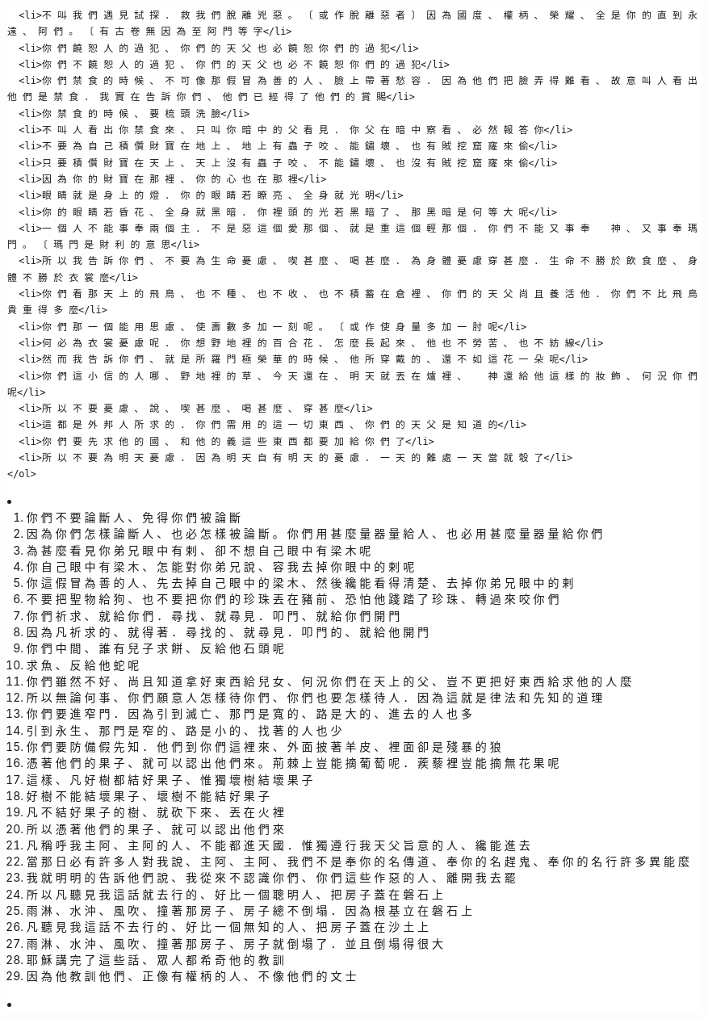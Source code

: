      <li>不 叫 我 們 遇 見 試 探 ． 救 我 們 脫 離 兇 惡 。 〔 或 作 脫 離 惡 者 〕 因 為 國 度 、 權 柄 、 榮 耀 、 全 是 你 的 直 到 永 遠 、 阿 們 。 〔 有 古 卷 無 因 為 至 阿 門 等 字</li>
      <li>你 們 饒 恕 人 的 過 犯 、 你 們 的 天 父 也 必 饒 恕 你 們 的 過 犯</li>
      <li>你 們 不 饒 恕 人 的 過 犯 、 你 們 的 天 父 也 必 不 饒 恕 你 們 的 過 犯</li>
      <li>你 們 禁 食 的 時 候 、 不 可 像 那 假 冒 為 善 的 人 、 臉 上 帶 著 愁 容 ． 因 為 他 們 把 臉 弄 得 難 看 、 故 意 叫 人 看 出 他 們 是 禁 食 ． 我 實 在 告 訴 你 們 、 他 們 已 經 得 了 他 們 的 賞 賜</li>
      <li>你 禁 食 的 時 候 、 要 梳 頭 洗 臉</li>
      <li>不 叫 人 看 出 你 禁 食 來 、 只 叫 你 暗 中 的 父 看 見 ． 你 父 在 暗 中 察 看 、 必 然 報 答 你</li>
      <li>不 要 為 自 己 積 儹 財 寶 在 地 上 、 地 上 有 蟲 子 咬 、 能 鏽 壞 、 也 有 賊 挖 窟 窿 來 偷</li>
      <li>只 要 積 儹 財 寶 在 天 上 、 天 上 沒 有 蟲 子 咬 、 不 能 鏽 壞 、 也 沒 有 賊 挖 窟 窿 來 偷</li>
      <li>因 為 你 的 財 寶 在 那 裡 、 你 的 心 也 在 那 裡</li>
      <li>眼 睛 就 是 身 上 的 燈 ． 你 的 眼 睛 若 瞭 亮 、 全 身 就 光 明</li>
      <li>你 的 眼 睛 若 昏 花 、 全 身 就 黑 暗 ． 你 裡 頭 的 光 若 黑 暗 了 、 那 黑 暗 是 何 等 大 呢</li>
      <li>一 個 人 不 能 事 奉 兩 個 主 ． 不 是 惡 這 個 愛 那 個 、 就 是 重 這 個 輕 那 個 ． 你 們 不 能 又 事 奉 　 神 、 又 事 奉 瑪 門 。 〔 瑪 門 是 財 利 的 意 思</li>
      <li>所 以 我 告 訴 你 們 、 不 要 為 生 命 憂 慮 、 喫 甚 麼 、 喝 甚 麼 ． 為 身 體 憂 慮 穿 甚 麼 ． 生 命 不 勝 於 飲 食 麼 、 身 體 不 勝 於 衣 裳 麼</li>
      <li>你 們 看 那 天 上 的 飛 鳥 、 也 不 種 、 也 不 收 、 也 不 積 蓄 在 倉 裡 、 你 們 的 天 父 尚 且 養 活 他 ． 你 們 不 比 飛 鳥 貴 重 得 多 麼</li>
      <li>你 們 那 一 個 能 用 思 慮 、 使 壽 數 多 加 一 刻 呢 。 〔 或 作 使 身 量 多 加 一 肘 呢</li>
      <li>何 必 為 衣 裳 憂 慮 呢 ． 你 想 野 地 裡 的 百 合 花 、 怎 麼 長 起 來 、 他 也 不 勞 苦 、 也 不 紡 線</li>
      <li>然 而 我 告 訴 你 們 、 就 是 所 羅 門 極 榮 華 的 時 候 、 他 所 穿 戴 的 、 還 不 如 這 花 一 朵 呢</li>
      <li>你 們 這 小 信 的 人 哪 、 野 地 裡 的 草 、 今 天 還 在 、 明 天 就 丟 在 爐 裡 、 　 神 還 給 他 這 樣 的 妝 飾 、 何 況 你 們 呢</li>
      <li>所 以 不 要 憂 慮 、 說 、 喫 甚 麼 、 喝 甚 麼 、 穿 甚 麼</li>
      <li>這 都 是 外 邦 人 所 求 的 ． 你 們 需 用 的 這 一 切 東 西 、 你 們 的 天 父 是 知 道 的</li>
      <li>你 們 要 先 求 他 的 國 、 和 他 的 義 這 些 東 西 都 要 加 給 你 們 了</li>
      <li>所 以 不 要 為 明 天 憂 慮 ． 因 為 明 天 自 有 明 天 的 憂 慮 ． 一 天 的 難 處 一 天 當 就 彀 了</li>
    </ol>
  </li>
  <li>
    <ol>
      <li>你 們 不 要 論 斷 人 、 免 得 你 們 被 論 斷</li>
      <li>因 為 你 們 怎 樣 論 斷 人 、 也 必 怎 樣 被 論 斷 。 你 們 用 甚 麼 量 器 量 給 人 、 也 必 用 甚 麼 量 器 量 給 你 們</li>
      <li>為 甚 麼 看 見 你 弟 兄 眼 中 有 剌 、 卻 不 想 自 己 眼 中 有 梁 木 呢</li>
      <li>你 自 己 眼 中 有 梁 木 、 怎 能 對 你 弟 兄 說 、 容 我 去 掉 你 眼 中 的 剌 呢</li>
      <li>你 這 假 冒 為 善 的 人 、 先 去 掉 自 己 眼 中 的 梁 木 、 然 後 纔 能 看 得 清 楚 、 去 掉 你 弟 兄 眼 中 的 剌</li>
      <li>不 要 把 聖 物 給 狗 、 也 不 要 把 你 們 的 珍 珠 丟 在 豬 前 、 恐 怕 他 踐 踏 了 珍 珠 、 轉 過 來 咬 你 們</li>
      <li>你 們 祈 求 、 就 給 你 們 ． 尋 找 、 就 尋 見 ． 叩 門 、 就 給 你 們 開 門</li>
      <li>因 為 凡 祈 求 的 、 就 得 著 ． 尋 找 的 、 就 尋 見 ． 叩 門 的 、 就 給 他 開 門</li>
      <li>你 們 中 間 、 誰 有 兒 子 求 餅 、 反 給 他 石 頭 呢</li>
      <li>求 魚 、 反 給 他 蛇 呢</li>
      <li>你 們 雖 然 不 好 、 尚 且 知 道 拿 好 東 西 給 兒 女 、 何 況 你 們 在 天 上 的 父 、 豈 不 更 把 好 東 西 給 求 他 的 人 麼</li>
      <li>所 以 無 論 何 事 、 你 們 願 意 人 怎 樣 待 你 們 、 你 們 也 要 怎 樣 待 人 ． 因 為 這 就 是 律 法 和 先 知 的 道 理</li>
      <li>你 們 要 進 窄 門 ． 因 為 引 到 滅 亡 、 那 門 是 寬 的 、 路 是 大 的 、 進 去 的 人 也 多</li>
      <li>引 到 永 生 、 那 門 是 窄 的 、 路 是 小 的 、 找 著 的 人 也 少</li>
      <li>你 們 要 防 備 假 先 知 ． 他 們 到 你 們 這 裡 來 、 外 面 披 著 羊 皮 、 裡 面 卻 是 殘 暴 的 狼</li>
      <li>憑 著 他 們 的 果 子 、 就 可 以 認 出 他 們 來 。 荊 棘 上 豈 能 摘 葡 萄 呢 ． 蒺 藜 裡 豈 能 摘 無 花 果 呢</li>
      <li>這 樣 、 凡 好 樹 都 結 好 果 子 、 惟 獨 壞 樹 結 壞 果 子</li>
      <li>好 樹 不 能 結 壞 果 子 、 壞 樹 不 能 結 好 果 子</li>
      <li>凡 不 結 好 果 子 的 樹 、 就 砍 下 來 、 丟 在 火 裡</li>
      <li>所 以 憑 著 他 們 的 果 子 、 就 可 以 認 出 他 們 來</li>
      <li>凡 稱 呼 我 主 阿 、 主 阿 的 人 、 不 能 都 進 天 國 ． 惟 獨 遵 行 我 天 父 旨 意 的 人 、 纔 能 進 去</li>
      <li>當 那 日 必 有 許 多 人 對 我 說 、 主 阿 、 主 阿 、 我 們 不 是 奉 你 的 名 傳 道 、 奉 你 的 名 趕 鬼 、 奉 你 的 名 行 許 多 異 能 麼</li>
      <li>我 就 明 明 的 告 訴 他 們 說 、 我 從 來 不 認 識 你 們 、 你 們 這 些 作 惡 的 人 、 離 開 我 去 罷</li>
      <li>所 以 凡 聽 見 我 這 話 就 去 行 的 、 好 比 一 個 聰 明 人 、 把 房 子 蓋 在 磐 石 上</li>
      <li>雨 淋 、 水 沖 、 風 吹 、 撞 著 那 房 子 、 房 子 總 不 倒 塌 ． 因 為 根 基 立 在 磐 石 上</li>
      <li>凡 聽 見 我 這 話 不 去 行 的 、 好 比 一 個 無 知 的 人 、 把 房 子 蓋 在 沙 土 上</li>
      <li>雨 淋 、 水 沖 、 風 吹 、 撞 著 那 房 子 、 房 子 就 倒 塌 了 ． 並 且 倒 塌 得 很 大</li>
      <li>耶 穌 講 完 了 這 些 話 、 眾 人 都 希 奇 他 的 教 訓</li>
      <li>因 為 他 教 訓 他 們 、 正 像 有 權 柄 的 人 、 不 像 他 們 的 文 士</li>
    </ol>
  </li>
  <li>